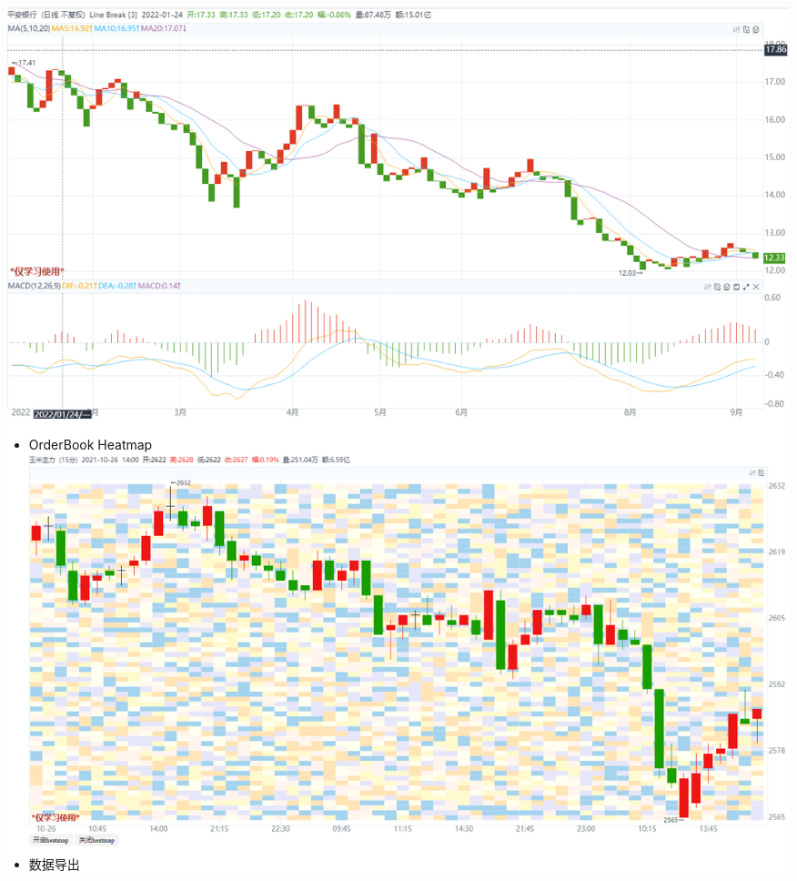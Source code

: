 ![line break](/小程序行情模块用例/image/hqchart_linebreak.png)
* OrderBook Heatmap
![heatmap](/小程序行情模块用例/image/hqchart_heatmap.png)
* 数据导出